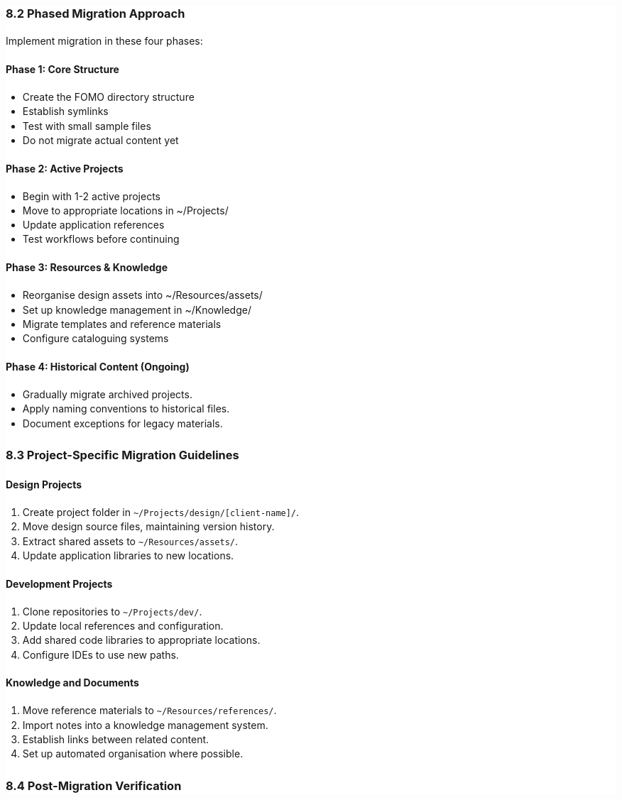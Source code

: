 ### 8.2 Phased Migration Approach

Implement migration in these four phases:

#### Phase 1: Core Structure 

- Create the FOMO directory structure
- Establish symlinks
- Test with small sample files
- Do not migrate actual content yet

#### Phase 2: Active Projects 

- Begin with 1-2 active projects
- Move to appropriate locations in ~/Projects/
- Update application references
- Test workflows before continuing

#### Phase 3: Resources & Knowledge 

- Reorganise design assets into ~/Resources/assets/
- Set up knowledge management in ~/Knowledge/
- Migrate templates and reference materials
- Configure cataloguing systems

#### Phase 4: Historical Content (Ongoing)

- Gradually migrate archived projects.
- Apply naming conventions to historical files.
- Document exceptions for legacy materials.

### 8.3 Project-Specific Migration Guidelines

#### Design Projects

1.  Create project folder in `~/Projects/design/[client-name]/`.
2.  Move design source files, maintaining version history.
3.  Extract shared assets to `~/Resources/assets/`.
4.  Update application libraries to new locations.

#### Development Projects

1.  Clone repositories to `~/Projects/dev/`.
2.  Update local references and configuration.
3.  Add shared code libraries to appropriate locations.
4.  Configure IDEs to use new paths.

#### Knowledge and Documents

1.  Move reference materials to `~/Resources/references/`.
2.  Import notes into a knowledge management system.
3.  Establish links between related content.
4.  Set up automated organisation where possible.

### 8.4 Post-Migration Verification
